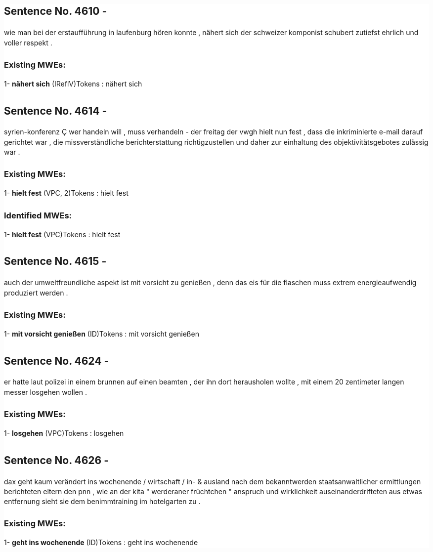 ## Sentence No. 4610 - 
wie man bei der erstaufführung in laufenburg hören konnte , nähert sich der schweizer komponist schubert zutiefst ehrlich und voller respekt . 
### Existing MWEs: 
1- **nähert sich** (IReflV)Tokens : 
nähert
sich

## Sentence No. 4614 - 
syrien-konferenz Ç wer handeln will , muss verhandeln - der freitag der vwgh hielt nun fest , dass die inkriminierte e-mail darauf gerichtet war , die missverständliche berichterstattung richtigzustellen und daher zur einhaltung des objektivitätsgebotes zulässig war . 
### Existing MWEs: 
1- **hielt fest** (VPC, 2)Tokens : 
hielt
fest

### Identified MWEs: 
1- **hielt fest** (VPC)Tokens : 
hielt
fest

## Sentence No. 4615 - 
auch der umweltfreundliche aspekt ist mit vorsicht zu genießen , denn das eis für die flaschen muss extrem energieaufwendig produziert werden . 
### Existing MWEs: 
1- **mit vorsicht genießen** (ID)Tokens : 
mit
vorsicht
genießen

## Sentence No. 4624 - 
er hatte laut polizei in einem brunnen auf einen beamten , der ihn dort herausholen wollte , mit einem 20 zentimeter langen messer losgehen wollen . 
### Existing MWEs: 
1- **losgehen** (VPC)Tokens : 
losgehen

## Sentence No. 4626 - 
dax geht kaum verändert ins wochenende / wirtschaft / in- & ausland nach dem bekanntwerden staatsanwaltlicher ermittlungen berichteten eltern den pnn , wie an der kita " werderaner früchtchen " anspruch und wirklichkeit auseinanderdrifteten aus etwas entfernung sieht sie dem benimmtraining im hotelgarten zu . 
### Existing MWEs: 
1- **geht ins wochenende** (ID)Tokens : 
geht
ins
wochenende

